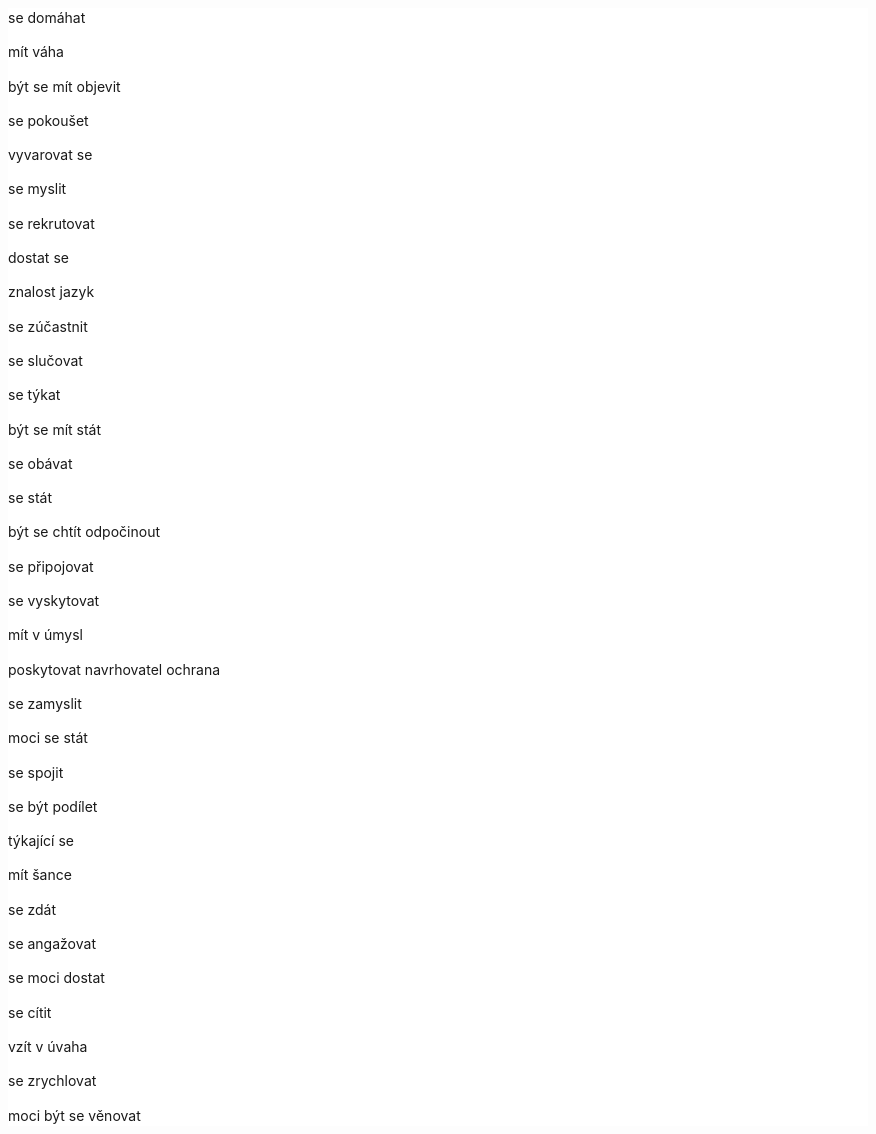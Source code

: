 se domáhat

mít váha

být se mít objevit

se pokoušet

vyvarovat se

se myslit

se rekrutovat

dostat se

znalost jazyk

se zúčastnit

se slučovat

se týkat

být se mít stát

se obávat

se stát

být se chtít odpočinout

se připojovat

se vyskytovat

mít v úmysl

poskytovat navrhovatel ochrana

se zamyslit

moci se stát

se spojit

se být podílet

týkající se

mít šance

se zdát

se angažovat

se moci dostat

se cítit

vzít v úvaha

se zrychlovat

moci být se věnovat
